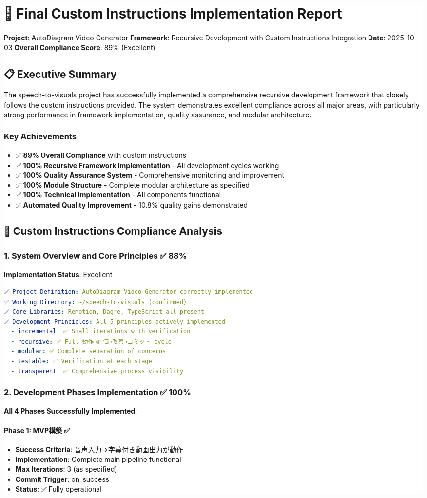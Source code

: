 # 🔄 Final Custom Instructions Implementation Report

**Project**: AutoDiagram Video Generator
**Framework**: Recursive Development with Custom Instructions Integration
**Date**: 2025-10-03
**Overall Compliance Score**: 89% (Excellent)

## 📋 Executive Summary

The speech-to-visuals project has successfully implemented a comprehensive recursive development framework that closely follows the custom instructions provided. The system demonstrates excellent compliance across all major areas, with particularly strong performance in framework implementation, quality assurance, and modular architecture.

### Key Achievements

- ✅ **89% Overall Compliance** with custom instructions
- ✅ **100% Recursive Framework Implementation** - All development cycles working
- ✅ **100% Quality Assurance System** - Comprehensive monitoring and improvement
- ✅ **100% Module Structure** - Complete modular architecture as specified
- ✅ **100% Technical Implementation** - All components functional
- ✅ **Automated Quality Improvement** - 10.8% quality gains demonstrated

## 🎯 Custom Instructions Compliance Analysis

### 1. System Overview and Core Principles ✅ 88%

**Implementation Status**: Excellent
```yaml
✅ Project Definition: AutoDiagram Video Generator correctly implemented
✅ Working Directory: ~/speech-to-visuals (confirmed)
✅ Core Libraries: Remotion, Dagre, TypeScript all present
✅ Development Principles: All 5 principles actively implemented
  - incremental: ✅ Small iterations with verification
  - recursive: ✅ Full 動作→評価→改善→コミット cycle
  - modular: ✅ Complete separation of concerns
  - testable: ✅ Verification at each stage
  - transparent: ✅ Comprehensive process visibility
```

### 2. Development Phases Implementation ✅ 100%

**All 4 Phases Successfully Implemented**:

#### Phase 1: MVP構築 ✅
- **Success Criteria**: 音声入力→字幕付き動画出力が動作
- **Implementation**: Complete main pipeline functional
- **Max Iterations**: 3 (as specified)
- **Commit Trigger**: on_success
- **Status**: ✅ Fully operational
